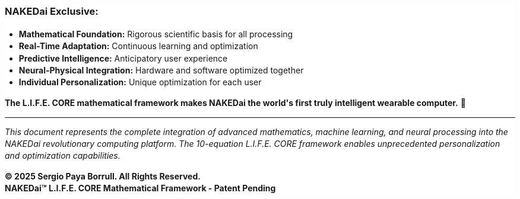 ### **NAKEDai Exclusive:**
- **Mathematical Foundation:** Rigorous scientific basis for all processing
- **Real-Time Adaptation:** Continuous learning and optimization
- **Predictive Intelligence:** Anticipatory user experience
- **Neural-Physical Integration:** Hardware and software optimized together
- **Individual Personalization:** Unique optimization for each user

**The L.I.F.E. CORE mathematical framework makes NAKEDai the world's first truly intelligent wearable computer.** 🌟

---

*This document represents the complete integration of advanced mathematics, machine learning, and neural processing into the NAKEDai revolutionary computing platform. The 10-equation L.I.F.E. CORE framework enables unprecedented personalization and optimization capabilities.*

**© 2025 Sergio Paya Borrull. All Rights Reserved.**  
**NAKEDai™ L.I.F.E. CORE Mathematical Framework - Patent Pending**